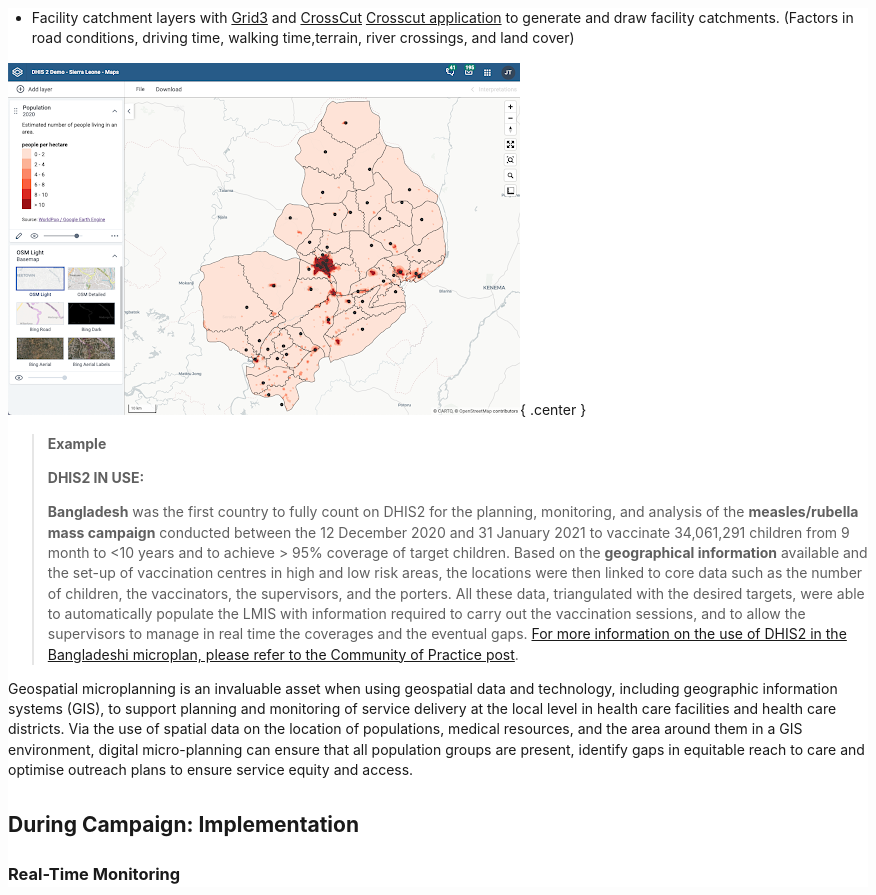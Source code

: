 - Facility catchment layers with [Grid3](https://grid3.org/) and [CrossCut](https://crosscut.io/)
[Crosscut application](https://apps.dhis2.org/app/de19ff76-3459-4ec1-a881-5b8644cd6c51) to generate and draw facility catchments. (Factors in road conditions, driving time, walking time,terrain, river crossings, and land cover)

![CrossCut catchment areas](resources/images/SIA_004.png){ .center }

> **Example**
>
> **DHIS2 IN USE:**
>
> **Bangladesh** was the first country to fully count on DHIS2 for the planning, monitoring, and analysis of the **measles/rubella mass campaign** conducted between the 12 December 2020 and 31 January 2021 to vaccinate 34,061,291 children from 9 month to <10 years and to achieve > 95% coverage of target children. Based on the **geographical information** available and the set-up of vaccination centres in high and low risk areas, the locations were then linked to core data such as the number of children, the vaccinators, the supervisors, and the porters. All these data, triangulated with the desired targets, were able to automatically populate the LMIS with information required to carry out the vaccination sessions, and to allow the supervisors to manage in real time the coverages and the eventual gaps. [For more information on the use of DHIS2 in the Bangladeshi microplan, please refer to the Community of Practice post](https://community.dhis2.org/t/use-of-dhis2-for-online-microplanning-real-time-monitoring-in-mr-campaign-2020-bangladesh/43206).

Geospatial microplanning is an invaluable asset when using geospatial data and technology, including geographic information systems (GIS), to support planning and monitoring of service delivery at the local level in health care facilities and health care districts.
Via the use of spatial data on the location of populations, medical resources, and the area around them in a GIS environment, digital micro-planning can ensure that all population groups are present, identify gaps in equitable reach to care and optimise outreach plans to ensure service equity and access.

## During Campaign: Implementation

### Real-Time Monitoring
